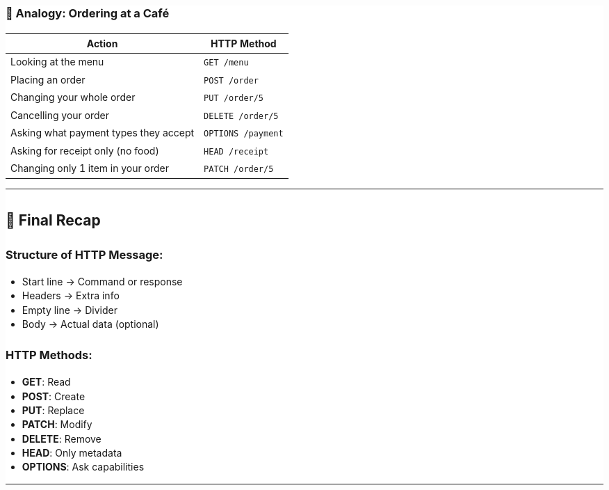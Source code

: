 
### 🧃 Analogy: Ordering at a Café

| Action                                | HTTP Method        |
| ------------------------------------- | ------------------ |
| Looking at the menu                   | `GET /menu`        |
| Placing an order                      | `POST /order`      |
| Changing your whole order             | `PUT /order/5`     |
| Cancelling your order                 | `DELETE /order/5`  |
| Asking what payment types they accept | `OPTIONS /payment` |
| Asking for receipt only (no food)     | `HEAD /receipt`    |
| Changing only 1 item in your order    | `PATCH /order/5`   |

---

## 🎯 Final Recap

### Structure of HTTP Message:

* Start line → Command or response
* Headers → Extra info
* Empty line → Divider
* Body → Actual data (optional)

### HTTP Methods:

* **GET**: Read
* **POST**: Create
* **PUT**: Replace
* **PATCH**: Modify
* **DELETE**: Remove
* **HEAD**: Only metadata
* **OPTIONS**: Ask capabilities

---

